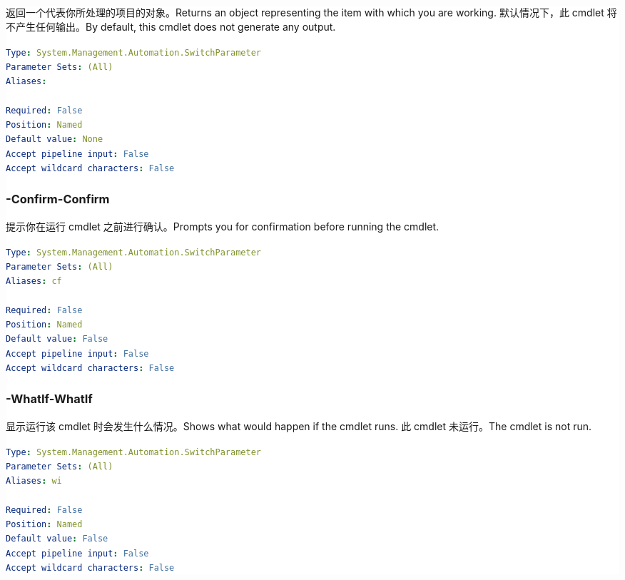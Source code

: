 <span data-ttu-id="3e65d-152">返回一个代表你所处理的项目的对象。</span><span class="sxs-lookup"><span data-stu-id="3e65d-152">Returns an object representing the item with which you are working.</span></span>
<span data-ttu-id="3e65d-153">默认情况下，此 cmdlet 将不产生任何输出。</span><span class="sxs-lookup"><span data-stu-id="3e65d-153">By default, this cmdlet does not generate any output.</span></span>

```yaml
Type: System.Management.Automation.SwitchParameter
Parameter Sets: (All)
Aliases:

Required: False
Position: Named
Default value: None
Accept pipeline input: False
Accept wildcard characters: False
```

### <span data-ttu-id="3e65d-154">-Confirm</span><span class="sxs-lookup"><span data-stu-id="3e65d-154">-Confirm</span></span>

<span data-ttu-id="3e65d-155">提示你在运行 cmdlet 之前进行确认。</span><span class="sxs-lookup"><span data-stu-id="3e65d-155">Prompts you for confirmation before running the cmdlet.</span></span>

```yaml
Type: System.Management.Automation.SwitchParameter
Parameter Sets: (All)
Aliases: cf

Required: False
Position: Named
Default value: False
Accept pipeline input: False
Accept wildcard characters: False
```

### <span data-ttu-id="3e65d-156">-WhatIf</span><span class="sxs-lookup"><span data-stu-id="3e65d-156">-WhatIf</span></span>

<span data-ttu-id="3e65d-157">显示运行该 cmdlet 时会发生什么情况。</span><span class="sxs-lookup"><span data-stu-id="3e65d-157">Shows what would happen if the cmdlet runs.</span></span>
<span data-ttu-id="3e65d-158">此 cmdlet 未运行。</span><span class="sxs-lookup"><span data-stu-id="3e65d-158">The cmdlet is not run.</span></span>

```yaml
Type: System.Management.Automation.SwitchParameter
Parameter Sets: (All)
Aliases: wi

Required: False
Position: Named
Default value: False
Accept pipeline input: False
Accept wildcard characters: False
```
